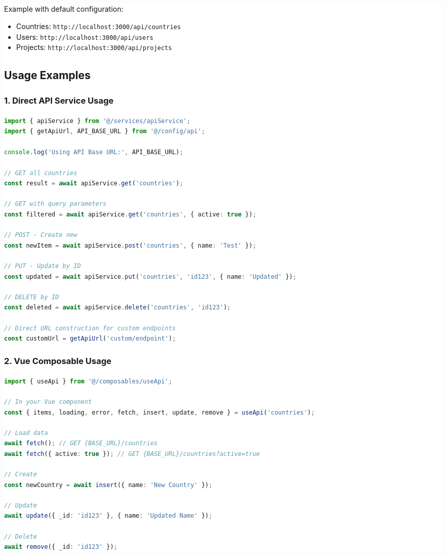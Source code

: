 Example with default configuration:
- Countries: `http://localhost:3000/api/countries`
- Users: `http://localhost:3000/api/users`
- Projects: `http://localhost:3000/api/projects`

## Usage Examples

### 1. Direct API Service Usage

```typescript
import { apiService } from '@/services/apiService';
import { getApiUrl, API_BASE_URL } from '@/config/api';

console.log('Using API Base URL:', API_BASE_URL);

// GET all countries
const result = await apiService.get('countries');

// GET with query parameters
const filtered = await apiService.get('countries', { active: true });

// POST - Create new
const newItem = await apiService.post('countries', { name: 'Test' });

// PUT - Update by ID
const updated = await apiService.put('countries', 'id123', { name: 'Updated' });

// DELETE by ID
const deleted = await apiService.delete('countries', 'id123');

// Direct URL construction for custom endpoints
const customUrl = getApiUrl('custom/endpoint');
```

### 2. Vue Composable Usage

```typescript
import { useApi } from '@/composables/useApi';

// In your Vue component
const { items, loading, error, fetch, insert, update, remove } = useApi('countries');

// Load data
await fetch(); // GET {BASE_URL}/countries
await fetch({ active: true }); // GET {BASE_URL}/countries?active=true

// Create
const newCountry = await insert({ name: 'New Country' });

// Update
await update({ _id: 'id123' }, { name: 'Updated Name' });

// Delete
await remove({ _id: 'id123' });
```
